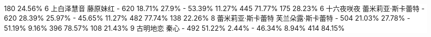 <td>180</td>
<td>24.56%
</td></tr>
<tr>
<td>6</td>
<td>上白泽慧音</td>
<td>藤原妹红</td>
<td>-</td>
<td>620</td>
<td>18.71%</td>
<td>27.9%</td>
<td>-</td>
<td>53.39%</td>
<td>11.27%</td>
<td>445</td>
<td>71.77%</td>
<td>175</td>
<td>28.23%
</td></tr>
<tr>
<td>6</td>
<td>十六夜咲夜</td>
<td>蕾米莉亚·斯卡蕾特</td>
<td>-</td>
<td>620</td>
<td>28.39%</td>
<td>25.97%</td>
<td>-</td>
<td>45.65%</td>
<td>11.27%</td>
<td>482</td>
<td>77.74%</td>
<td>138</td>
<td>22.26%
</td></tr>
<tr>
<td>8</td>
<td>蕾米莉亚·斯卡蕾特</td>
<td>芙兰朵露·斯卡蕾特</td>
<td>-</td>
<td>504</td>
<td>21.03%</td>
<td>27.78%</td>
<td>-</td>
<td>51.19%</td>
<td>9.16%</td>
<td>396</td>
<td>78.57%</td>
<td>108</td>
<td>21.43%
</td></tr>
<tr>
<td>9</td>
<td>古明地恋</td>
<td>秦心</td>
<td>-</td>
<td>492</td>
<td>51.22%</td>
<td>2.44%</td>
<td>-</td>
<td>46.34%</td>
<td>8.94%</td>
<td>414</td>
<td>84.15%</td>